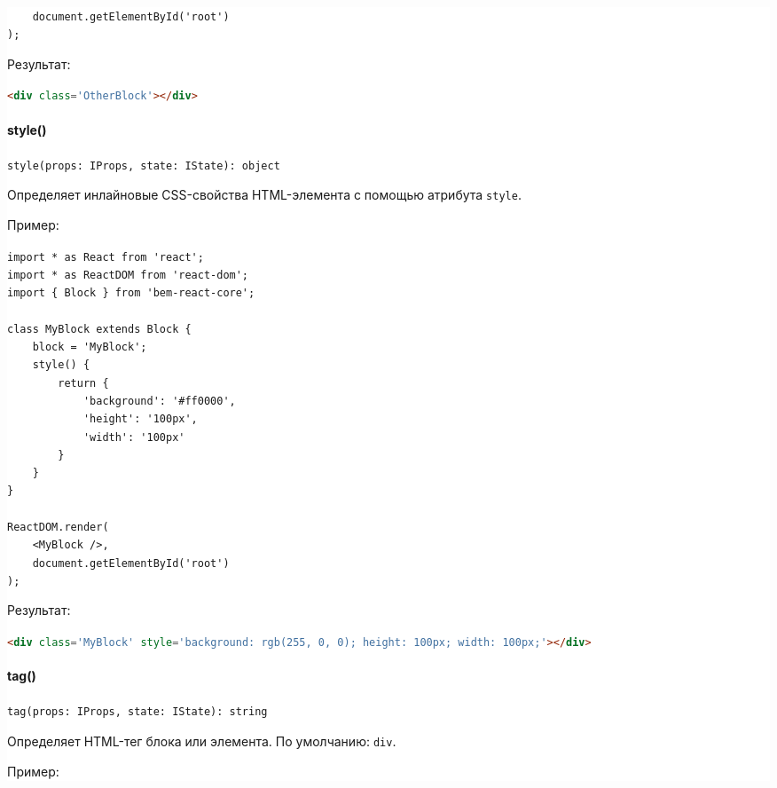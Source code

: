 ```tsx
    document.getElementById('root')
);
```

Результат:

```html
<div class='OtherBlock'></div>
```

#### style()

```tsx
style(props: IProps, state: IState): object
```

Определяет инлайновые CSS-свойства HTML-элемента с помощью атрибута `style`. 

Пример:

```tsx
import * as React from 'react';
import * as ReactDOM from 'react-dom';
import { Block } from 'bem-react-core';

class MyBlock extends Block {
    block = 'MyBlock';
    style() {
        return {
            'background': '#ff0000',
            'height': '100px',
            'width': '100px'
        }
    }
}

ReactDOM.render(
    <MyBlock />,
    document.getElementById('root')
);
```

Результат:

```html
<div class='MyBlock' style='background: rgb(255, 0, 0); height: 100px; width: 100px;'></div>
```

#### tag()

```tsx
tag(props: IProps, state: IState): string
```

Определяет HTML-тег блока или элемента. По умолчанию: `div`.

Пример:
